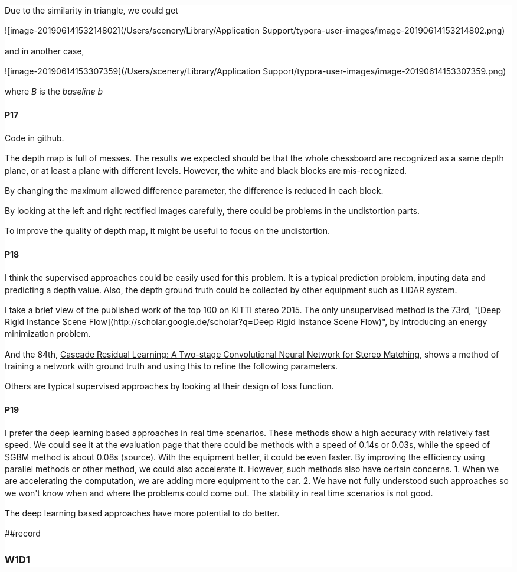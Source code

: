 Due to the similarity in triangle, we could get

![image-20190614153214802](/Users/scenery/Library/Application Support/typora-user-images/image-20190614153214802.png)

and in another case,

![image-20190614153307359](/Users/scenery/Library/Application Support/typora-user-images/image-20190614153307359.png)

where *B* is the *baseline b*

#### P17

Code in github.

The depth map is full of messes. The results we expected should be that the whole chessboard are recognized as a same depth plane, or at least a plane with different levels. However, the white and black blocks are mis-recognized.

By changing the maximum allowed difference parameter, the difference is reduced in each block.

By looking at the left and right rectified images carefully, there could be problems in the undistortion parts.

To improve the quality of depth map, it might be useful to focus on the undistortion.

#### P18

I think the supervised approaches could be easily used for this problem. It is a typical prediction problem, inputing data and predicting a depth value. Also, the depth ground truth could be collected by other equipment such as LiDAR system.

I take a brief view of the published work of the top 100 on KITTI stereo 2015. The only unsupervised method is the 73rd, "[Deep Rigid Instance Scene Flow](http://scholar.google.de/scholar?q=Deep Rigid Instance Scene Flow)", by introducing an energy minimization problem.

And the 84th, [Cascade Residual Learning: A Two-stage Convolutional Neural Network for Stereo Matching](https://arxiv.org/abs/1708.09204), shows a method of training a network with ground truth and using this to refine the following parameters.

Others are typical supervised approaches by looking at their design of loss function.

#### P19

I prefer the deep learning based approaches in real time scenarios. These methods show a high accuracy with relatively fast speed. We could see it at the evaluation page that there could be methods with a speed of 0.14s or 0.03s, while the speed of SGBM method is about 0.08s ([source](https://blog.csdn.net/KYJL888/article/details/79240525)). With the equipment better, it could be even faster. By improving the efficiency using parallel methods or other method, we could also accelerate it. However, such methods also have certain concerns. 1. When we are accelerating the computation, we are adding more equipment  to the car. 2. We have not fully understood such approaches so we won't know when and where the problems could come out. The stability in real time scenarios is not good. 

The deep learning based approaches have more potential to do better. 

##record

### W1D1
